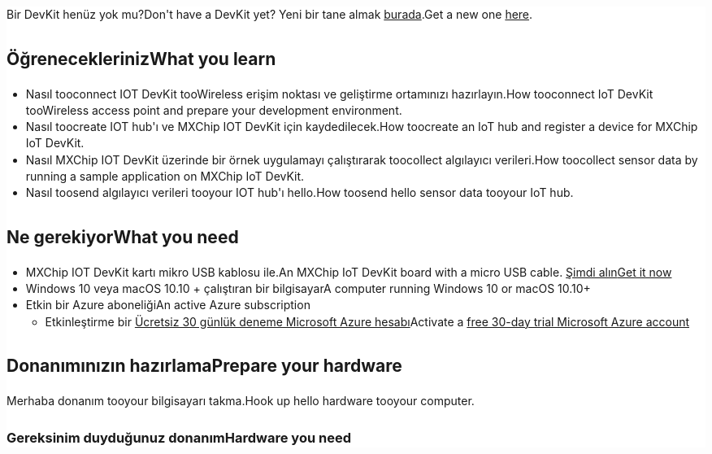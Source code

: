 <span data-ttu-id="0a7b5-108">Bir DevKit henüz yok mu?</span><span class="sxs-lookup"><span data-stu-id="0a7b5-108">Don't have a DevKit yet?</span></span> <span data-ttu-id="0a7b5-109">Yeni bir tane almak [burada](https://aka.ms/iot-devkit-purchase).</span><span class="sxs-lookup"><span data-stu-id="0a7b5-109">Get a new one [here](https://aka.ms/iot-devkit-purchase).</span></span>

## <a name="what-you-learn"></a><span data-ttu-id="0a7b5-110">Öğrenecekleriniz</span><span class="sxs-lookup"><span data-stu-id="0a7b5-110">What you learn</span></span>

* <span data-ttu-id="0a7b5-111">Nasıl tooconnect IOT DevKit tooWireless erişim noktası ve geliştirme ortamınızı hazırlayın.</span><span class="sxs-lookup"><span data-stu-id="0a7b5-111">How tooconnect IoT DevKit tooWireless access point and prepare your development environment.</span></span>
* <span data-ttu-id="0a7b5-112">Nasıl toocreate IOT hub'ı ve MXChip IOT DevKit için kaydedilecek.</span><span class="sxs-lookup"><span data-stu-id="0a7b5-112">How toocreate an IoT hub and register a device for MXChip IoT DevKit.</span></span>
* <span data-ttu-id="0a7b5-113">Nasıl MXChip IOT DevKit üzerinde bir örnek uygulamayı çalıştırarak toocollect algılayıcı verileri.</span><span class="sxs-lookup"><span data-stu-id="0a7b5-113">How toocollect sensor data by running a sample application on MXChip IoT DevKit.</span></span>
* <span data-ttu-id="0a7b5-114">Nasıl toosend algılayıcı verileri tooyour IOT hub'ı hello.</span><span class="sxs-lookup"><span data-stu-id="0a7b5-114">How toosend hello sensor data tooyour IoT hub.</span></span>

## <a name="what-you-need"></a><span data-ttu-id="0a7b5-115">Ne gerekiyor</span><span class="sxs-lookup"><span data-stu-id="0a7b5-115">What you need</span></span>

* <span data-ttu-id="0a7b5-116">MXChip IOT DevKit kartı mikro USB kablosu ile.</span><span class="sxs-lookup"><span data-stu-id="0a7b5-116">An MXChip IoT DevKit board with a micro USB cable.</span></span> [<span data-ttu-id="0a7b5-117">Şimdi alın</span><span class="sxs-lookup"><span data-stu-id="0a7b5-117">Get it now</span></span>](https://aka.ms/iot-devkit-purchase)
* <span data-ttu-id="0a7b5-118">Windows 10 veya macOS 10.10 + çalıştıran bir bilgisayar</span><span class="sxs-lookup"><span data-stu-id="0a7b5-118">A computer running Windows 10 or macOS 10.10+</span></span>
* <span data-ttu-id="0a7b5-119">Etkin bir Azure aboneliği</span><span class="sxs-lookup"><span data-stu-id="0a7b5-119">An active Azure subscription</span></span>
  * <span data-ttu-id="0a7b5-120">Etkinleştirme bir [Ücretsiz 30 günlük deneme Microsoft Azure hesabı](https://azureinfo.microsoft.com/us-freetrial.html)</span><span class="sxs-lookup"><span data-stu-id="0a7b5-120">Activate a [free 30-day trial Microsoft Azure account](https://azureinfo.microsoft.com/us-freetrial.html)</span></span>

## <a name="prepare-your-hardware"></a><span data-ttu-id="0a7b5-121">Donanımınızın hazırlama</span><span class="sxs-lookup"><span data-stu-id="0a7b5-121">Prepare your hardware</span></span>

<span data-ttu-id="0a7b5-122">Merhaba donanım tooyour bilgisayarı takma.</span><span class="sxs-lookup"><span data-stu-id="0a7b5-122">Hook up hello hardware tooyour computer.</span></span>

### <a name="hardware-you-need"></a><span data-ttu-id="0a7b5-123">Gereksinim duyduğunuz donanım</span><span class="sxs-lookup"><span data-stu-id="0a7b5-123">Hardware you need</span></span>
